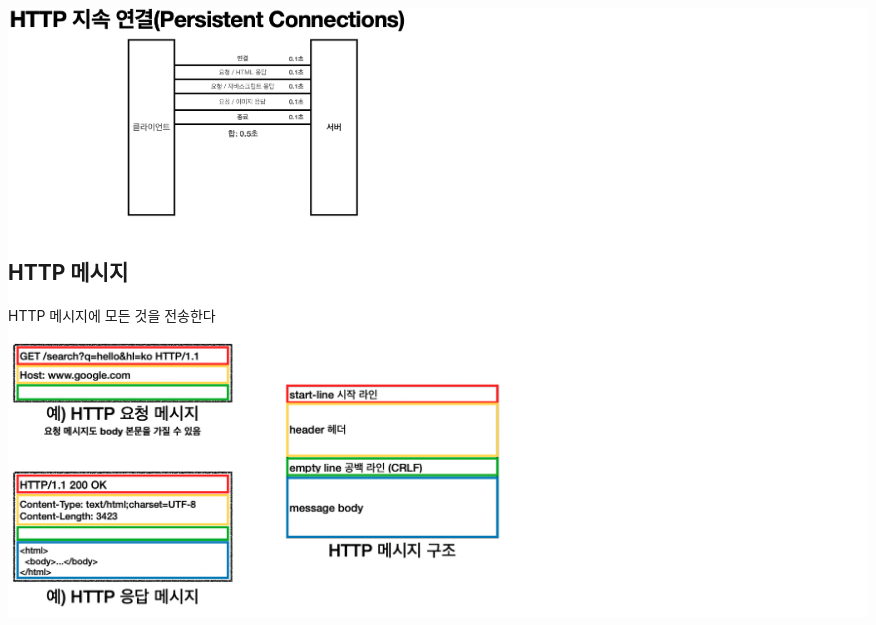 <img src='../img/now_http.png' width='400'/>


## HTTP 메시지
HTTP 메시지에 모든 것을 전송한다

<img src='../img/http_message.png' width='500'/>
